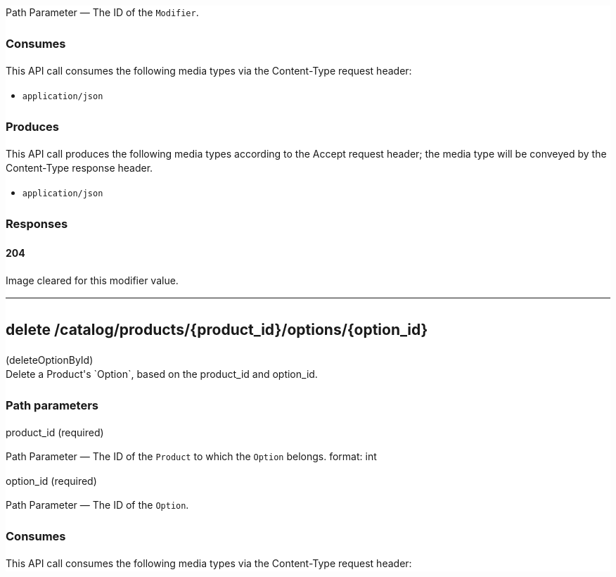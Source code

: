 Path Parameter — The ID of the `Modifier`.

</div>

### Consumes

This API call consumes the following media types via the <span class="heaader">Content-Type</span> request header:

*   `application/json`

### Produces

This API call produces the following media types according to the <span class="header">Accept</span> request header; the media type will be conveyed by the <span class="heaader">Content-Type</span> response header.

*   `application/json`

### Responses

#### 204

Image cleared for this modifier value.[](#)</div>

* * *

## <div class="method"><a name="deleteOptionById"></a> delete /catalog/products/{product_id}/options/{option_id}

</div>

<div class="method-summary">(<span class="nickname">deleteOptionById</span>)</div>

<div class="method-notes">Delete a Product's `Option`, based on the product_id and option_id.</div>

### Path parameters

<div class="field-items">

</p>
<div class="param">product_id (required)</div>

Path Parameter — The ID of the `Product` to which the `Option` belongs. format: int

</p>
<div class="param">option_id (required)</div>

Path Parameter — The ID of the `Option`.

</div>

### Consumes

This API call consumes the following media types via the <span class="heaader">Content-Type</span> request header:

